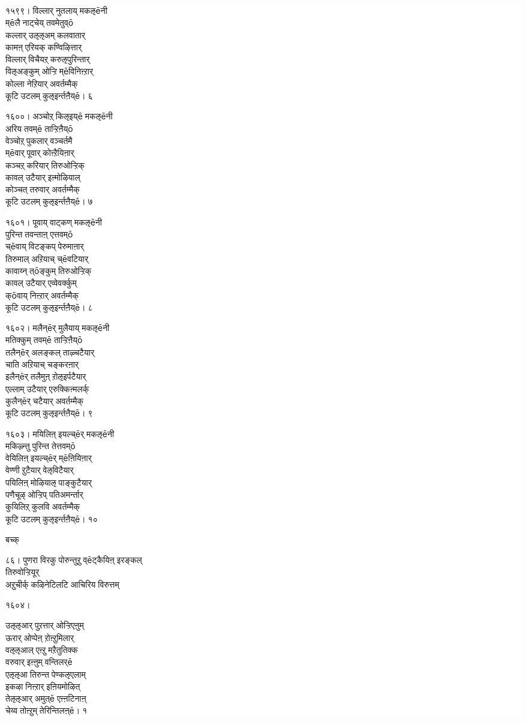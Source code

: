   १५९९। विल्लार् नुतलाय् मकऌēनी   
 म्ēलै नाट्चेय् तवमेतुव्ō   
             कल्लार् उऌऌअम् कलवातार्   
 कामऩ् एरियक् कण्विऴित्तार्   
             विल्लार् विचैयऱ् करुऌपुरिन्तार्   
 विऌअङ्कुम् ओऱ्ऱि म्ēविनिऩ्ऱार्   
             कोल्ला नेऱियार् अवर्तम्मैक्   
 कूटि उटलम् कुऌइर्न्तऩैय्ē। ६   
    
 १६००। अञ्चोऱ् किऌइय्ē मकऌēनी   
 अरिय तवम्ē ताऱ्ऱिऩैय्ō   
             वेञ्चोऱ् पुकलार् वञ्चर्तमै   
 म्ēवार् पूवार् कोऩ्ऱैयिऩार्   
             कञ्चऱ् करियार् तिरुओऱ्ऱिक्   
 कावल् उटैयार् इऩ्मोऴियाल्   
             कोञ्चत् तरुवार् अवर्तम्मैक्   
 कूटि उटलम् कुऌइर्न्तऩैय्ē। ७   
    
 १६०१। पूवाय् वाट्कण् मकऌēनी   
 पुरिन्त तवन्ताऩ् एत्तवम्ō   
             च्ēवाय् विटङ्कप् पेरुमाऩार्   
 तिरुमाल् अऱियाच् च्ēवटियार्   
             कावाय्न् त्ōङ्कुम् तिरुओऱ्ऱिक्   
 कावल् उटैयार् एव्वेवर्क्कुम्   
             क्ōवाय् निऩ्ऱार् अवर्तम्मैक्   
 कूटि उटलम् कुऌइर्न्तऩैय्ē। ८   
    
 १६०२। मलैन्ēर् मुलैयाय् मकऌēनी   
 मतिक्कुम् तवम्ē ताऱ्ऱिऩैय्ō   
             तलैन्ēर् अलङ्कल् ताऴ्चटैयार्   
 चाति अऱियाच् चङ्करऩार्   
             इलैन्ēर् तलैमुऩ् ऱोऌइर्पटैयार्   
 एल्लाम् उटैयार् एरुक्किऩ्मलर्क्   
             कुलैन्ēर् चटैयार् अवर्तम्मैक्   
 कूटि उटलम् कुऌइर्न्तऩैय्ē। ९  
    
 १६०३। मयिलिऩ् इयल्च्ēर् मकऌēनी   
 मकिऴ्न्तु पुरिन्त तेत्तवम्ō   
             वेयिलिऩ् इयल्च्ēर् म्ēऩियिऩार्   
 वेण्णी ऱुटैयार् वेऌविटैयार्   
             पयिलिऩ् मोऴियाऌ पाङ्कुटैयार्   
 पणैचूऴ् ओऱ्ऱिप् पतिअमर्न्तार्   
             कुयिलिऱ् कुलवि अवर्तम्मैक्   
 कूटि उटलम् कुऌइर्न्तऩैय्ē। १०

 बच्क्

 ८६। पुणरा विरकु पोरुन्तुऱु व्ēट्कैयिऩ् इरङ्कल्      
     तिरुवोऱ्ऱियूर्   
       अऱुचीर्क् कऴिनेटिलटि आचिरिय विरुत्तम्  

 १६०४।    
    
 उऌऌआर् पुऱत्तार् ओऱ्ऱिएऩुम्   
 ऊरार् ओप्पेऩ् ऱोऩ्ऱुमिलार्   
             वऌऌआल् एऩ्ऱु मऱैतुतिक्क   
 वरुवार् इऩ्ऩुम् वन्तिलर्ē   
             एऌऌआ तिरुन्त पेण्कऌएलाम्   
 इकऴा निऩ्ऱार् इऩियमोऴित्   
             तेऌऌआर् अमुत्ē एऩ्ऩटिनाऩ्   
 चेय्व तोऩ्ऱुम् तेरिन्तिलऩ्ē। १   
    